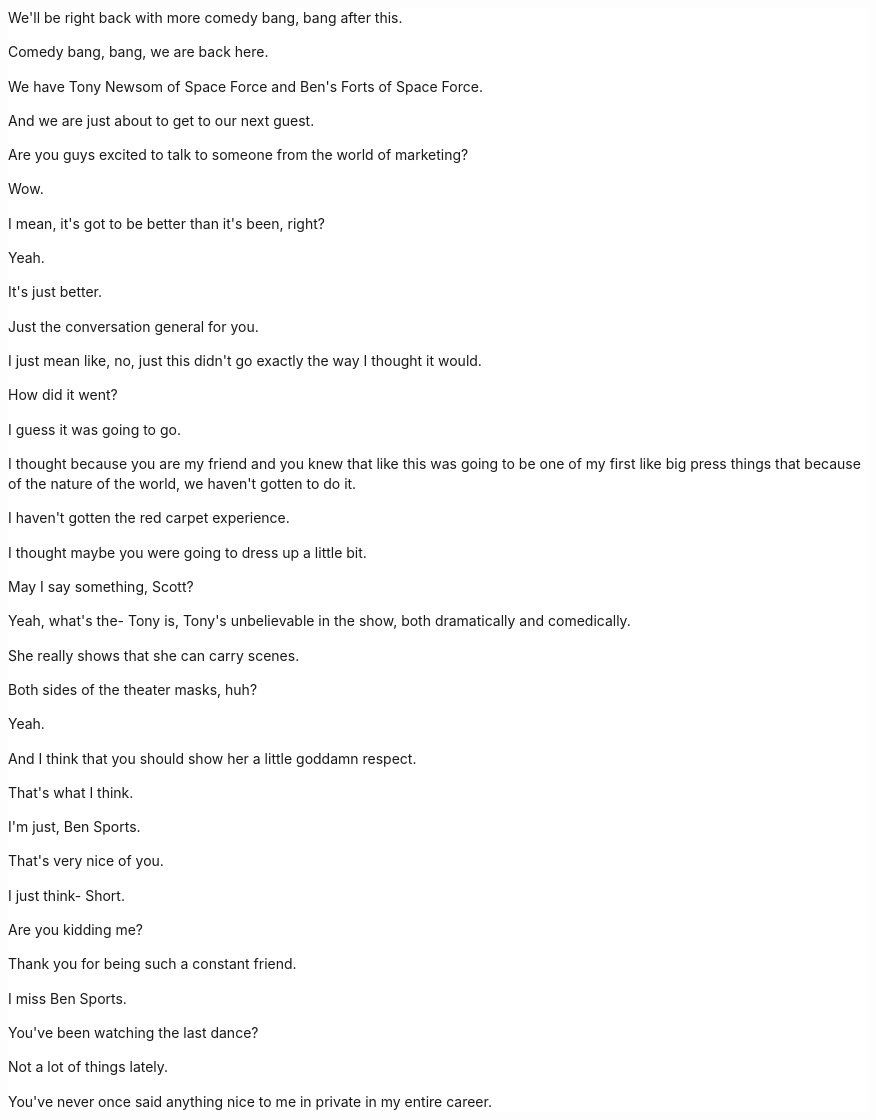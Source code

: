 We'll be right back with more comedy bang, bang after this.

Comedy bang, bang, we are back here.

We have Tony Newsom of Space Force and Ben's Forts of Space Force.

And we are just about to get to our next guest.

Are you guys excited to talk to someone from the world of marketing?

Wow.

I mean, it's got to be better than it's been, right?

Yeah.

It's just better.

Just the conversation general for you.

I just mean like, no, just this didn't go exactly the way I thought it would.

How did it went?

I guess it was going to go.

I thought because you are my friend and you knew that like this was going to be one of my first like big press things that because of the nature of the world, we haven't gotten to do it.

I haven't gotten the red carpet experience.

I thought maybe you were going to dress up a little bit.

May I say something, Scott?

Yeah, what's the- Tony is, Tony's unbelievable in the show, both dramatically and comedically.

She really shows that she can carry scenes.

Both sides of the theater masks, huh?

Yeah.

And I think that you should show her a little goddamn respect.

That's what I think.

I'm just, Ben Sports.

That's very nice of you.

I just think- Short.

Are you kidding me?

Thank you for being such a constant friend.

I miss Ben Sports.

You've been watching the last dance?

Not a lot of things lately.

You've never once said anything nice to me in private in my entire career.
